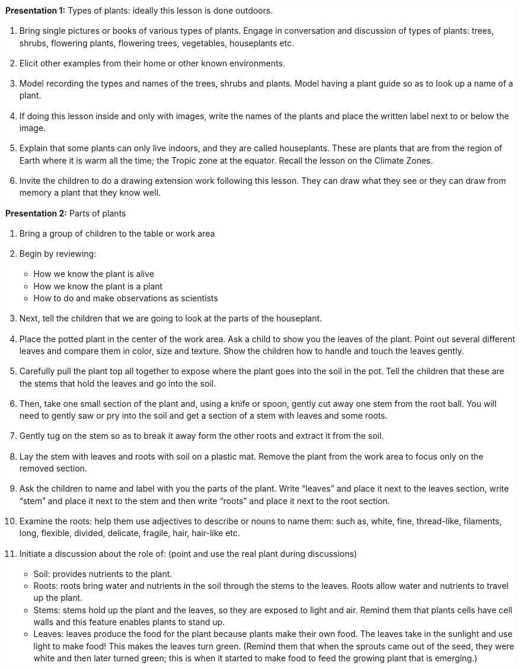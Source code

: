 **Presentation 1:** Types of plants: ideally this lesson is done outdoors. 
1. Bring single pictures or books of various types of plants. Engage in conversation and discussion of types of plants: trees, shrubs, flowering plants, flowering trees, vegetables, houseplants etc.

2. Elicit other examples from their home or other known environments. 

3. Model recording the types and names of the trees, shrubs and plants. Model having a plant guide so as to look up a name of a plant.

4. If doing this lesson inside and only with images, write the names of the plants and place the written label next to or below the image.

5. Explain that some plants can only live indoors, and they are called houseplants. These are plants that are from the region of Earth where it is warm all the time; the Tropic zone at the equator. Recall the lesson on the Climate Zones.

6. Invite the children to do a drawing extension work following this lesson. They can draw what they see or they can draw from memory a plant that they know well. 

**Presentation 2:** Parts of plants
1. Bring a group of children to the table or work area
2. Begin by reviewing:
	- How we know the plant is alive
	- How we know the plant is a plant
	- How to do and make observations as scientists

3. Next, tell the children that we are going to look at the parts of the houseplant.

4. Place the potted plant in the center of the work area. Ask a child to show you the leaves of the plant. Point out several different leaves and compare them in color, size and texture. Show the children how to handle and touch the leaves gently.

5. Carefully pull the plant top all together to expose where the plant goes into the soil in the pot. Tell the children that these are the stems that hold the leaves and go into the soil.

6. Then, take one small section of the plant and, using a knife or spoon, gently cut away one stem from the root ball. You will need to gently saw or pry into the soil and get a section of a stem with leaves and some roots.

7. Gently tug on the stem so as to break it away form the other roots and extract it from the soil.

8. Lay the stem with leaves and roots with soil on a plastic mat. Remove the plant from the work area to focus only on the removed section.

9. Ask the children to name and label with you the parts of the plant. Write “leaves” and place it next to the leaves section, write “stem” and place it next to the stem and then write “roots” and place it next to the root section.

10. Examine the roots: help them use adjectives to describe or nouns to name them: such as, white, fine, thread-like, filaments, long, flexible, divided, delicate, fragile, hair, hair-like etc.

11. Initiate a discussion about the role of: (point and use the real plant during discussions)
	- Soil: provides nutrients to the plant.
	-  Roots: roots bring water and nutrients in the soil through the stems to the leaves. Roots allow water and nutrients to travel up the plant.
	- Stems: stems hold up the plant and the leaves, so they are exposed to light and air. Remind them that plants cells have cell walls and this feature enables plants to stand up.
	- Leaves: leaves produce the food for the plant because plants make their own food. The leaves take in the sunlight and use light to make food! This makes the leaves turn green. (Remind them that when the sprouts came out of the seed, they were white and then later turned green; this is when it started to make food to feed the growing plant that is emerging.)
